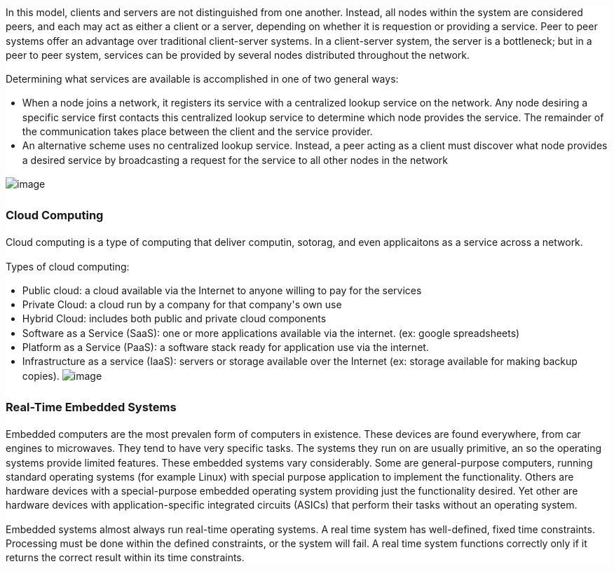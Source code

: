 In this model, clients and servers are not distinguished from one another. Instead, all nodes within the system are considered peers, and each may act as either a client or a server, depending on whether it is requestion or providing a service. Peer to peer systems offer an advantage over traditional client-server systems. In a client-server system, the server is a bottleneck; but in a peer to peer system, services can be provided by several nodes distributed throughout the network.

Determining what services are available is accomplished in one of two general ways:

- When a node joins a network, it registers its service with a centralized lookup service on the network. Any node desiring a specific service first contacts this centralized lookup service to determine which node provides the service. The remainder of the communication takes place between the client and the service provider.
- An alternative scheme uses no centralized lookup service. Instead, a peer acting as a client must discover what node provides a desired service by broadcasting a request for the service to all other nodes in the network

![image](https://github.com/PauloWgDev/NTUST-UPTP---Study-Notes/assets/133529935/5515983c-a806-436d-9040-69512cdc7845)



### Cloud Computing

Cloud computing is a type of computing that deliver computin, sotorag, and even applicaitons as a service across a network. 

Types of cloud computing:

- Public cloud: a cloud available via the Internet to anyone willing to pay for the services
- Private Cloud: a cloud run by a company for that company's own use
- Hybrid Cloud: includes both public and private cloud components
- Software as a Service (SaaS): one or more applications available via the internet. (ex: google spreadsheets)
- Platform as a Service (PaaS): a software stack ready for application use via the internet.
- Infrastructure as a service (IaaS): servers or storage available over the Internet (ex: storage available for making backup copies).
![image](https://github.com/PauloWgDev/NTUST-UPTP---Study-Notes/assets/133529935/f1bf183c-ca8f-40bc-b2c8-9e5e393cba48)



### Real-Time Embedded Systems


Embedded computers are the most prevalen form of computers in existence. These devices are found everywhere, from car engines to microwaves. They tend to have very specific tasks. The systems they run on are usually primitive, an so the operating systems provide limited features.
These embedded systems vary considerably. Some are general-purpose computers, running standard operating systems (for example Linux) with special purpose application to implement the functionality. Others are hardware devices with a special-purpose embedded operating  system providing just the functionality desired. Yet other are hardware devices with application-specific integrated circuits (ASICs) that perform their tasks without an operating system.

Embedded systems almost always run real-time operating systems. A real time system has well-defined, fixed time constraints. Processing must be done within the defined constraints, or the system will fail. A real time system functions correctly only if it returns the correct result within its time constraints.
